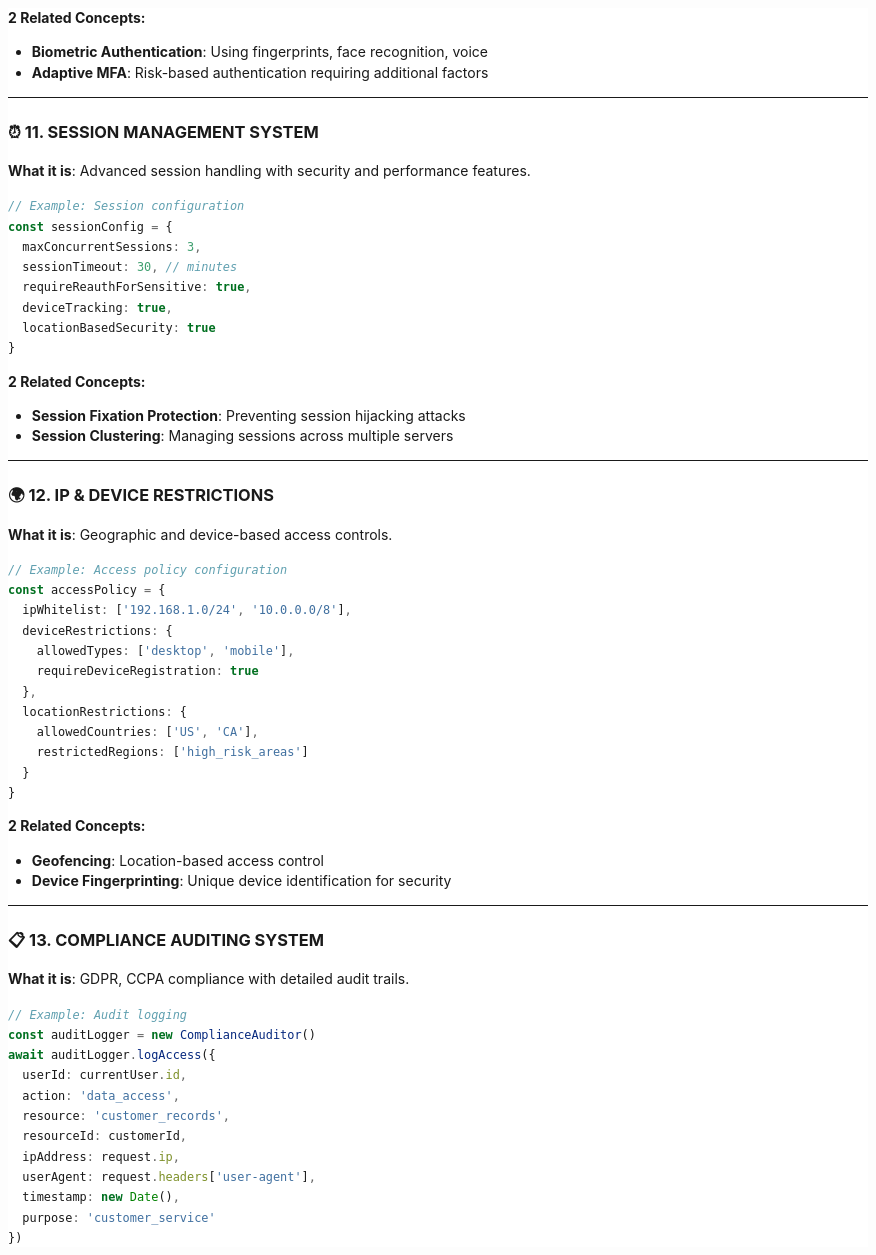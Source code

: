**2 Related Concepts:**
- **Biometric Authentication**: Using fingerprints, face recognition, voice
- **Adaptive MFA**: Risk-based authentication requiring additional factors

---

### ⏰ **11. SESSION MANAGEMENT SYSTEM**
**What it is**: Advanced session handling with security and performance features.

```typescript
// Example: Session configuration
const sessionConfig = {
  maxConcurrentSessions: 3,
  sessionTimeout: 30, // minutes
  requireReauthForSensitive: true,
  deviceTracking: true,
  locationBasedSecurity: true
}
```

**2 Related Concepts:**
- **Session Fixation Protection**: Preventing session hijacking attacks
- **Session Clustering**: Managing sessions across multiple servers

---

### 🌍 **12. IP & DEVICE RESTRICTIONS**
**What it is**: Geographic and device-based access controls.

```typescript
// Example: Access policy configuration
const accessPolicy = {
  ipWhitelist: ['192.168.1.0/24', '10.0.0.0/8'],
  deviceRestrictions: {
    allowedTypes: ['desktop', 'mobile'],
    requireDeviceRegistration: true
  },
  locationRestrictions: {
    allowedCountries: ['US', 'CA'],
    restrictedRegions: ['high_risk_areas']
  }
}
```

**2 Related Concepts:**
- **Geofencing**: Location-based access control
- **Device Fingerprinting**: Unique device identification for security

---

### 📋 **13. COMPLIANCE AUDITING SYSTEM**
**What it is**: GDPR, CCPA compliance with detailed audit trails.

```typescript
// Example: Audit logging
const auditLogger = new ComplianceAuditor()
await auditLogger.logAccess({
  userId: currentUser.id,
  action: 'data_access',
  resource: 'customer_records',
  resourceId: customerId,
  ipAddress: request.ip,
  userAgent: request.headers['user-agent'],
  timestamp: new Date(),
  purpose: 'customer_service'
})
```